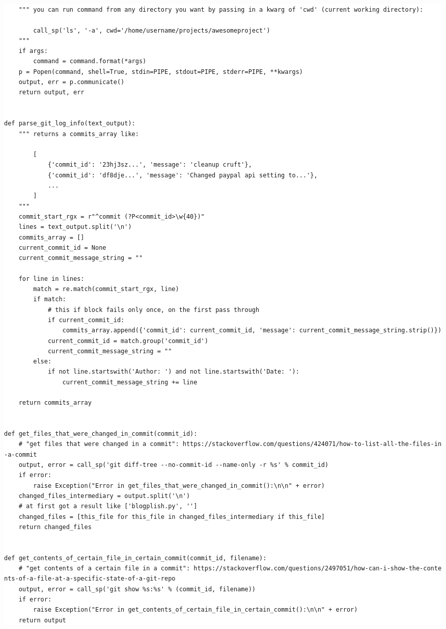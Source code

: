 ```import re
    """ you can run command from any directory you want by passing in a kwarg of 'cwd' (current working directory):

        call_sp('ls', '-a', cwd='/home/username/projects/awesomeproject')
    """
    if args:
        command = command.format(*args)
    p = Popen(command, shell=True, stdin=PIPE, stdout=PIPE, stderr=PIPE, **kwargs)
    output, err = p.communicate()
    return output, err


def parse_git_log_info(text_output):
    """ returns a commits_array like:

        [
            {'commit_id': '23hj3sz...', 'message': 'cleanup cruft'},
            {'commit_id': 'df8dje...', 'message': 'Changed paypal api setting to...'},
            ...
        ]
    """
    commit_start_rgx = r"^commit (?P<commit_id>\w{40})"
    lines = text_output.split('\n')
    commits_array = []
    current_commit_id = None
    current_commit_message_string = ""

    for line in lines:
        match = re.match(commit_start_rgx, line)
        if match:
            # this if block fails only once, on the first pass through
            if current_commit_id:
                commits_array.append({'commit_id': current_commit_id, 'message': current_commit_message_string.strip()})
            current_commit_id = match.group('commit_id')
            current_commit_message_string = ""
        else:
            if not line.startswith('Author: ') and not line.startswith('Date: '):
                current_commit_message_string += line

    return commits_array


def get_files_that_were_changed_in_commit(commit_id):
    # "get files that were changed in a commit": https://stackoverflow.com/questions/424071/how-to-list-all-the-files-in-a-commit
    output, error = call_sp('git diff-tree --no-commit-id --name-only -r %s' % commit_id)
    if error:
        raise Exception("Error in get_files_that_were_changed_in_commit():\n\n" + error)
    changed_files_intermediary = output.split('\n')
    # at first got a result like ['blogplish.py', '']
    changed_files = [this_file for this_file in changed_files_intermediary if this_file]
    return changed_files


def get_contents_of_certain_file_in_certain_commit(commit_id, filename):
    # "get contents of a certain file in a commit": https://stackoverflow.com/questions/2497051/how-can-i-show-the-contents-of-a-file-at-a-specific-state-of-a-git-repo
    output, error = call_sp('git show %s:%s' % (commit_id, filename))
    if error:
        raise Exception("Error in get_contents_of_certain_file_in_certain_commit():\n\n" + error)
    return output

```